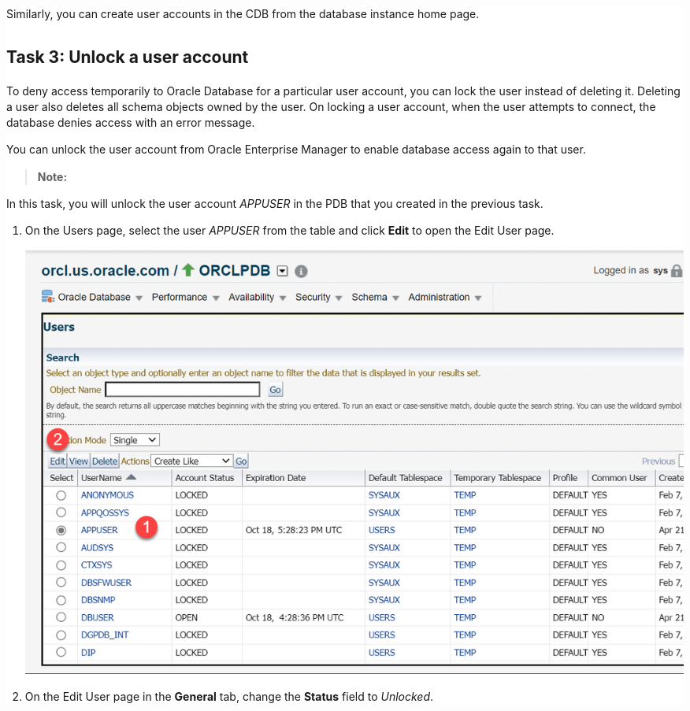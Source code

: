 Similarly, you can create user accounts in the CDB from the database instance home page. 

## Task 3: Unlock a user account

To deny access temporarily to Oracle Database for a particular user account, you can lock the user instead of deleting it. Deleting a user also deletes all schema objects owned by the user. On locking a user account, when the user attempts to connect, the database denies access with an error message. 

You can unlock the user account from Oracle Enterprise Manager to enable database access again to that user. 

> **Note:** [](include:em-inactive)

In this task, you will unlock the user account *APPUSER* in the PDB that you created in the previous task. 

1.  On the Users page, select the user *APPUSER* from the table and click **Edit** to open the Edit User page.

    ![Select appuser](./images/pdb-users-13-select-appuser.png " ")  

1.  On the Edit User page in the **General** tab, change the **Status** field to *Unlocked*.
